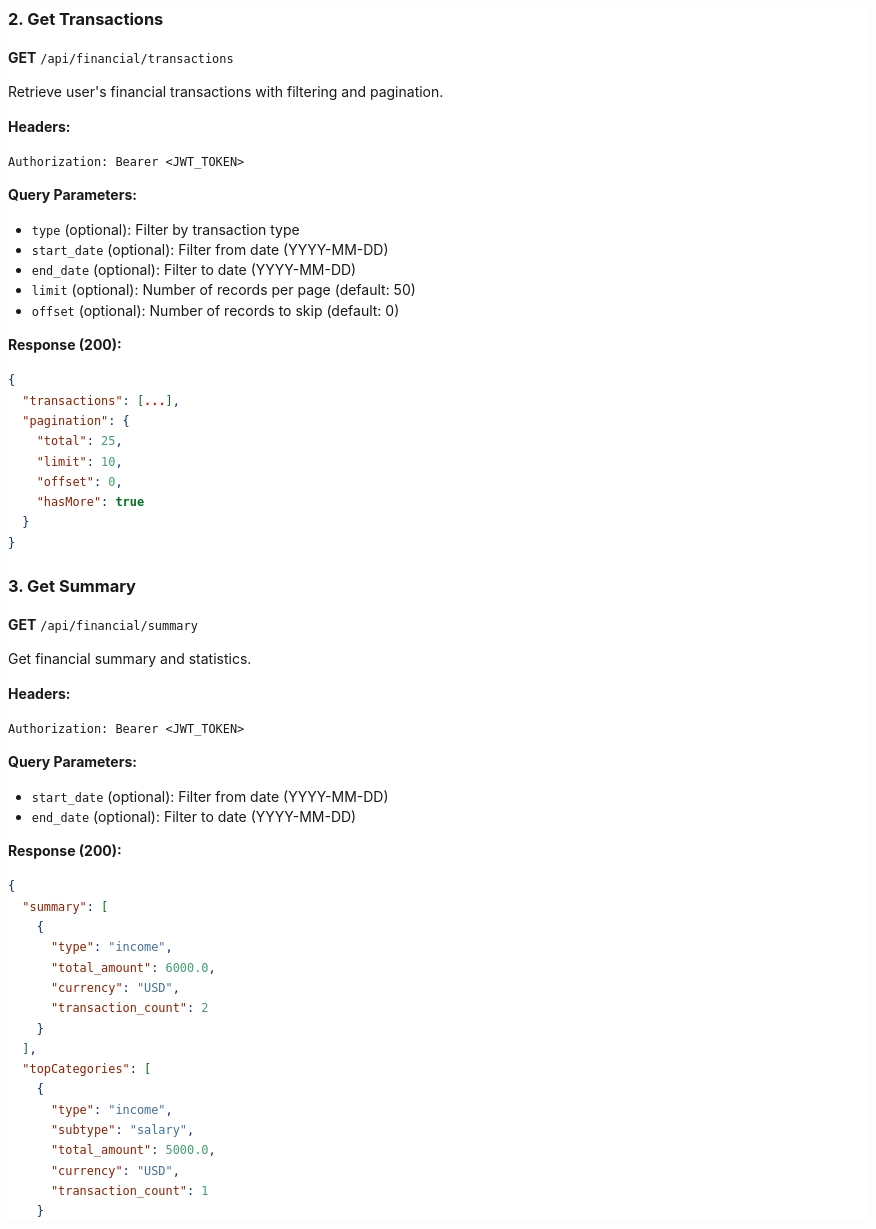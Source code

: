 ### 2. Get Transactions

**GET** `/api/financial/transactions`

Retrieve user's financial transactions with filtering and pagination.

**Headers:**

```
Authorization: Bearer <JWT_TOKEN>
```

**Query Parameters:**

- `type` (optional): Filter by transaction type
- `start_date` (optional): Filter from date (YYYY-MM-DD)
- `end_date` (optional): Filter to date (YYYY-MM-DD)
- `limit` (optional): Number of records per page (default: 50)
- `offset` (optional): Number of records to skip (default: 0)

**Response (200):**

```json
{
  "transactions": [...],
  "pagination": {
    "total": 25,
    "limit": 10,
    "offset": 0,
    "hasMore": true
  }
}
```

### 3. Get Summary

**GET** `/api/financial/summary`

Get financial summary and statistics.

**Headers:**

```
Authorization: Bearer <JWT_TOKEN>
```

**Query Parameters:**

- `start_date` (optional): Filter from date (YYYY-MM-DD)
- `end_date` (optional): Filter to date (YYYY-MM-DD)

**Response (200):**

```json
{
  "summary": [
    {
      "type": "income",
      "total_amount": 6000.0,
      "currency": "USD",
      "transaction_count": 2
    }
  ],
  "topCategories": [
    {
      "type": "income",
      "subtype": "salary",
      "total_amount": 5000.0,
      "currency": "USD",
      "transaction_count": 1
    }
```